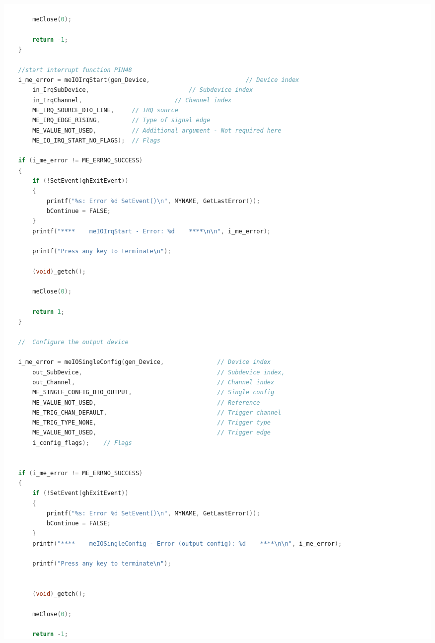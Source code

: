 ```c

		meClose(0);

		return -1;
	}

	//start interrupt function PIN48
	i_me_error = meIOIrqStart(gen_Device,							// Device index
		in_IrqSubDevice,							// Subdevice index
		in_IrqChannel,							// Channel index 	
		ME_IRQ_SOURCE_DIO_LINE,		// IRQ source
		ME_IRQ_EDGE_RISING,			// Type of signal edge
		ME_VALUE_NOT_USED,			// Additional argument - Not required here
		ME_IO_IRQ_START_NO_FLAGS);	// Flags

	if (i_me_error != ME_ERRNO_SUCCESS)
	{
		if (!SetEvent(ghExitEvent))
		{
			printf("%s: Error %d SetEvent()\n", MYNAME, GetLastError());
			bContinue = FALSE;
		}
		printf("****    meIOIrqStart - Error: %d    ****\n\n", i_me_error);

		printf("Press any key to terminate\n");

		(void)_getch();

		meClose(0);

		return 1;
	}

	//  Configure the output device

	i_me_error = meIOSingleConfig(gen_Device,				// Device index
		out_SubDevice,										// Subdevice index,
		out_Channel,										// Channel index
		ME_SINGLE_CONFIG_DIO_OUTPUT,						// Single config
		ME_VALUE_NOT_USED,									// Reference 
		ME_TRIG_CHAN_DEFAULT,								// Trigger channel
		ME_TRIG_TYPE_NONE,									// Trigger type
		ME_VALUE_NOT_USED,									// Trigger edge
		i_config_flags);	// Flags


	if (i_me_error != ME_ERRNO_SUCCESS)
	{
		if (!SetEvent(ghExitEvent))
		{
			printf("%s: Error %d SetEvent()\n", MYNAME, GetLastError());
			bContinue = FALSE;
		}
		printf("****    meIOSingleConfig - Error (output config): %d    ****\n\n", i_me_error);

		printf("Press any key to terminate\n");


		(void)_getch();

		meClose(0);

		return -1;
```